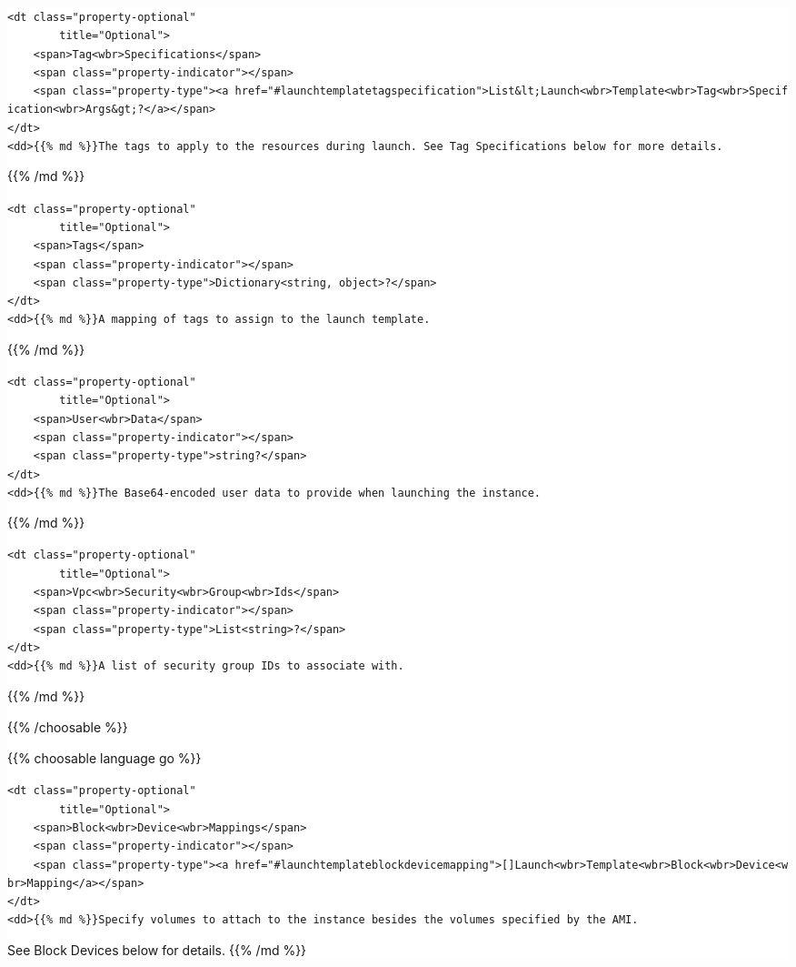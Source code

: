     <dt class="property-optional"
            title="Optional">
        <span>Tag<wbr>Specifications</span>
        <span class="property-indicator"></span>
        <span class="property-type"><a href="#launchtemplatetagspecification">List&lt;Launch<wbr>Template<wbr>Tag<wbr>Specification<wbr>Args&gt;?</a></span>
    </dt>
    <dd>{{% md %}}The tags to apply to the resources during launch. See Tag Specifications below for more details.
{{% /md %}}</dd>

    <dt class="property-optional"
            title="Optional">
        <span>Tags</span>
        <span class="property-indicator"></span>
        <span class="property-type">Dictionary<string, object>?</span>
    </dt>
    <dd>{{% md %}}A mapping of tags to assign to the launch template.
{{% /md %}}</dd>

    <dt class="property-optional"
            title="Optional">
        <span>User<wbr>Data</span>
        <span class="property-indicator"></span>
        <span class="property-type">string?</span>
    </dt>
    <dd>{{% md %}}The Base64-encoded user data to provide when launching the instance.
{{% /md %}}</dd>

    <dt class="property-optional"
            title="Optional">
        <span>Vpc<wbr>Security<wbr>Group<wbr>Ids</span>
        <span class="property-indicator"></span>
        <span class="property-type">List<string>?</span>
    </dt>
    <dd>{{% md %}}A list of security group IDs to associate with.
{{% /md %}}</dd>

</dl>
{{% /choosable %}}


{{% choosable language go %}}
<dl class="resources-properties">

    <dt class="property-optional"
            title="Optional">
        <span>Block<wbr>Device<wbr>Mappings</span>
        <span class="property-indicator"></span>
        <span class="property-type"><a href="#launchtemplateblockdevicemapping">[]Launch<wbr>Template<wbr>Block<wbr>Device<wbr>Mapping</a></span>
    </dt>
    <dd>{{% md %}}Specify volumes to attach to the instance besides the volumes specified by the AMI.
See Block Devices below for details.
{{% /md %}}</dd>
